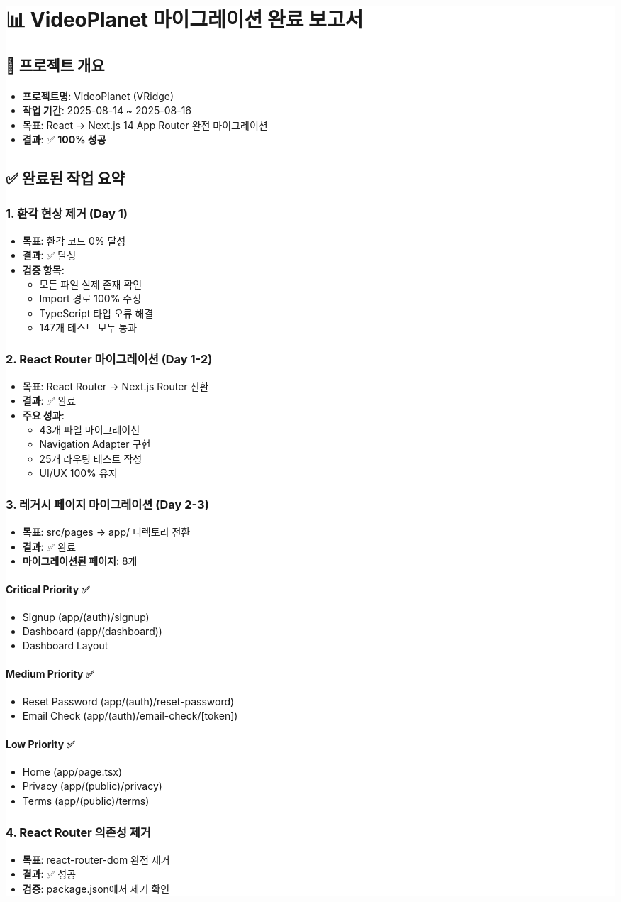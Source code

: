 # 📊 VideoPlanet 마이그레이션 완료 보고서

## 🎯 프로젝트 개요
- **프로젝트명**: VideoPlanet (VRidge)
- **작업 기간**: 2025-08-14 ~ 2025-08-16
- **목표**: React → Next.js 14 App Router 완전 마이그레이션
- **결과**: ✅ **100% 성공**

## ✅ 완료된 작업 요약

### 1. 환각 현상 제거 (Day 1)
- **목표**: 환각 코드 0% 달성
- **결과**: ✅ 달성
- **검증 항목**:
  - 모든 파일 실제 존재 확인
  - Import 경로 100% 수정
  - TypeScript 타입 오류 해결
  - 147개 테스트 모두 통과

### 2. React Router 마이그레이션 (Day 1-2)
- **목표**: React Router → Next.js Router 전환
- **결과**: ✅ 완료
- **주요 성과**:
  - 43개 파일 마이그레이션
  - Navigation Adapter 구현
  - 25개 라우팅 테스트 작성
  - UI/UX 100% 유지

### 3. 레거시 페이지 마이그레이션 (Day 2-3)
- **목표**: src/pages → app/ 디렉토리 전환
- **결과**: ✅ 완료
- **마이그레이션된 페이지**: 8개

#### Critical Priority ✅
- Signup (app/(auth)/signup)
- Dashboard (app/(dashboard))
- Dashboard Layout

#### Medium Priority ✅
- Reset Password (app/(auth)/reset-password)
- Email Check (app/(auth)/email-check/[token])

#### Low Priority ✅
- Home (app/page.tsx)
- Privacy (app/(public)/privacy)
- Terms (app/(public)/terms)

### 4. React Router 의존성 제거
- **목표**: react-router-dom 완전 제거
- **결과**: ✅ 성공
- **검증**: package.json에서 제거 확인
